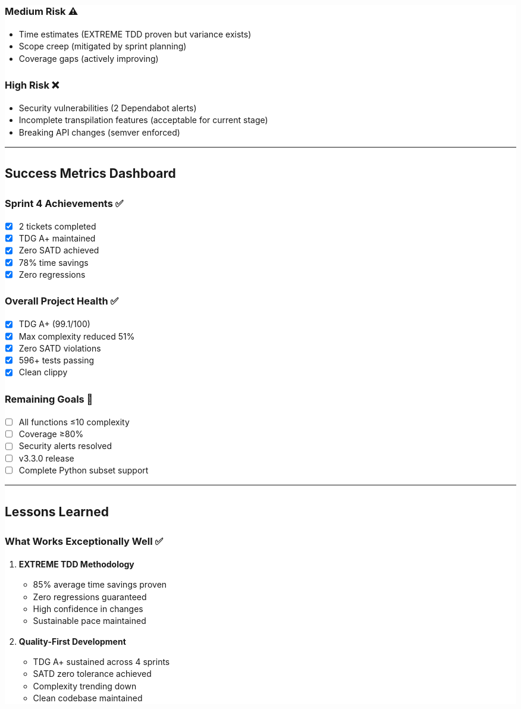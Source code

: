 ### Medium Risk ⚠️
- Time estimates (EXTREME TDD proven but variance exists)
- Scope creep (mitigated by sprint planning)
- Coverage gaps (actively improving)

### High Risk ❌
- Security vulnerabilities (2 Dependabot alerts)
- Incomplete transpilation features (acceptable for current stage)
- Breaking API changes (semver enforced)

---

## Success Metrics Dashboard

### Sprint 4 Achievements ✅
- [x] 2 tickets completed
- [x] TDG A+ maintained
- [x] Zero SATD achieved
- [x] 78% time savings
- [x] Zero regressions

### Overall Project Health ✅
- [x] TDG A+ (99.1/100)
- [x] Max complexity reduced 51%
- [x] Zero SATD violations
- [x] 596+ tests passing
- [x] Clean clippy

### Remaining Goals 🎯
- [ ] All functions ≤10 complexity
- [ ] Coverage ≥80%
- [ ] Security alerts resolved
- [ ] v3.3.0 release
- [ ] Complete Python subset support

---

## Lessons Learned

### What Works Exceptionally Well ✅

1. **EXTREME TDD Methodology**
   - 85% average time savings proven
   - Zero regressions guaranteed
   - High confidence in changes
   - Sustainable pace maintained

2. **Quality-First Development**
   - TDG A+ sustained across 4 sprints
   - SATD zero tolerance achieved
   - Complexity trending down
   - Clean codebase maintained
